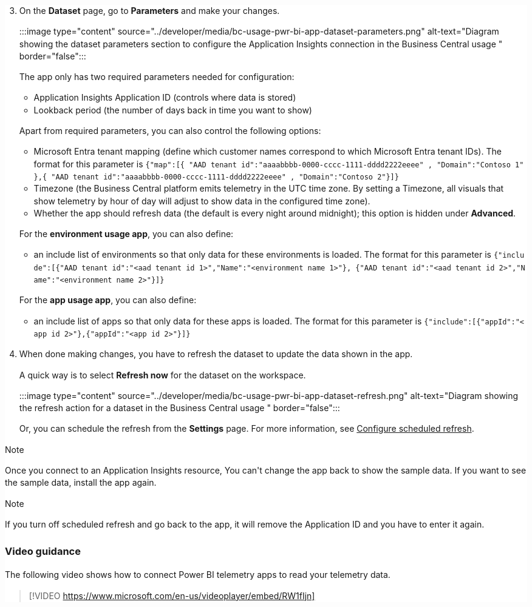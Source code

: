 3. On the **Dataset** page, go to **Parameters** and make your changes.

   :::image type="content" source="../developer/media/bc-usage-pwr-bi-app-dataset-parameters.png" alt-text="Diagram showing the dataset parameters section to configure the Application Insights connection in the Business Central usage " border="false":::

   The app only has two required parameters needed for configuration:

   - Application Insights Application ID (controls where data is stored)
   - Lookback period (the number of days back in time you want to show)

   Apart from required parameters, you can also control the following options:

   - Microsoft Entra tenant mapping (define which customer names correspond to which Microsoft Entra tenant IDs). The format for this parameter is `{"map":[{ "AAD tenant id":"aaaabbbb-0000-cccc-1111-dddd2222eeee" , "Domain":"Contoso 1" },{ "AAD tenant id":"aaaabbbb-0000-cccc-1111-dddd2222eeee" , "Domain":"Contoso 2"}]}`
   - Timezone (the Business Central platform emits telemetry in the UTC time zone. By setting a Timezone, all visuals that show telemetry by hour of day will adjust to show data in the configured time zone).
   - Whether the app should refresh data (the default is every night around midnight); this option is hidden under **Advanced**.

   For the **environment usage app**, you can also define:

   - an include list of environments so that only data for these environments is loaded. The format for this parameter is `{"include":[{"AAD tenant id":"<aad tenant id 1>","Name":"<environment name 1>"}, {"AAD tenant id":"<aad tenant id 2>","Name":"<environment name 2>"}]}`

   For the **app usage app**, you can also define:

   - an include list of apps so that only data for these apps is loaded. The format for this parameter is `{"include":[{"appId":"<app id 2>"},{"appId":"<app id 2>"}]}`


4. When done making changes, you have to refresh the dataset to update the data shown in the app.

   A quick way is to select **Refresh now** for the dataset on the workspace.

   :::image type="content" source="../developer/media/bc-usage-pwr-bi-app-dataset-refresh.png" alt-text="Diagram showing the refresh action for a dataset in the Business Central usage " border="false"::: 

   Or, you can schedule the refresh from the **Settings** page. For more information, see [Configure scheduled refresh](/power-bi/connect-data/refresh-scheduled-refresh).

> [!NOTE]
> Once you connect to an Application Insights resource, You can't change the app back to show the sample data. If you want to see the sample data, install the app again.

> [!NOTE]
> If you turn off scheduled refresh and go back to the app, it will remove the Application ID and you have to enter it again.

### Video guidance

The following video shows how to connect Power BI telemetry apps to read your telemetry data.

> [!VIDEO https://www.microsoft.com/en-us/videoplayer/embed/RW1fIjn]

